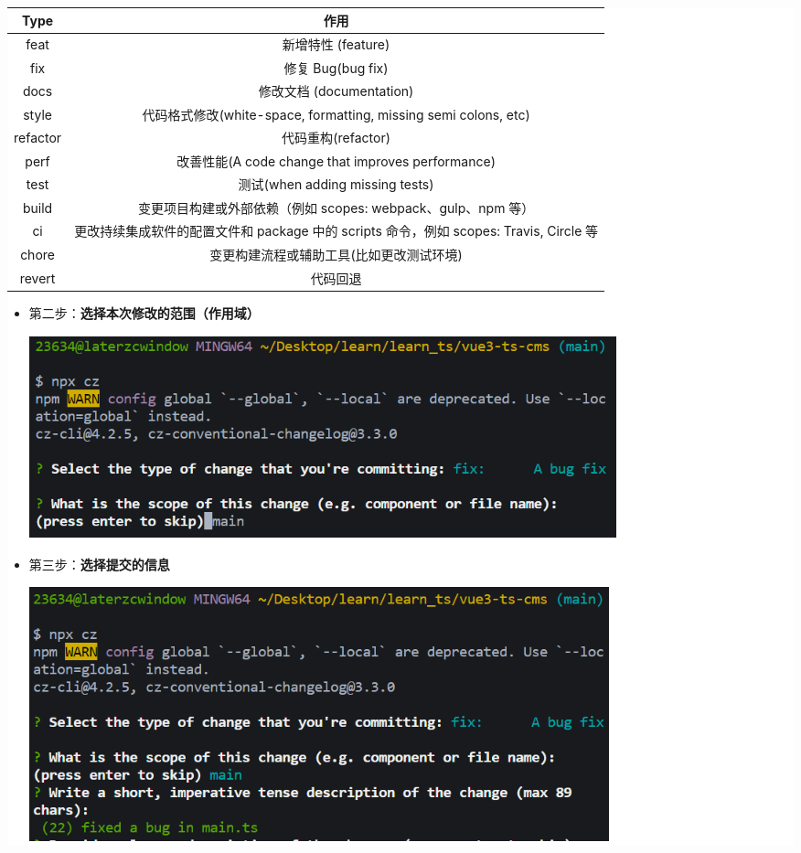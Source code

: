 |   Type   |                             作用                             |
| :------: | :----------------------------------------------------------: |
|   feat   |                      新增特性 (feature)                      |
|   fix    |                      修复 Bug(bug fix)                       |
|   docs   |                   修改文档 (documentation)                   |
|  style   | 代码格式修改(white-space, formatting, missing semi colons, etc) |
| refactor |                      代码重构(refactor)                      |
|   perf   |      改善性能(A code change that improves performance)       |
|   test   |               测试(when adding missing tests)                |
|  build   | 变更项目构建或外部依赖（例如 scopes: webpack、gulp、npm 等） |
|    ci    | 更改持续集成软件的配置文件和 package 中的 scripts 命令，例如 scopes: Travis, Circle 等 |
|  chore   |           变更构建流程或辅助工具(比如更改测试环境)           |
|  revert  |                           代码回退                           |

* 第二步：**选择本次修改的范围（作用域）**

  <img src="assets/image-20221109144153099.png" alt="image-20221109144153099" style="zoom:80%;" />

* 第三步：**选择提交的信息**

  <img src="assets/image-20221109144408601.png" alt="image-20221109144408601" style="zoom:80%;" />
